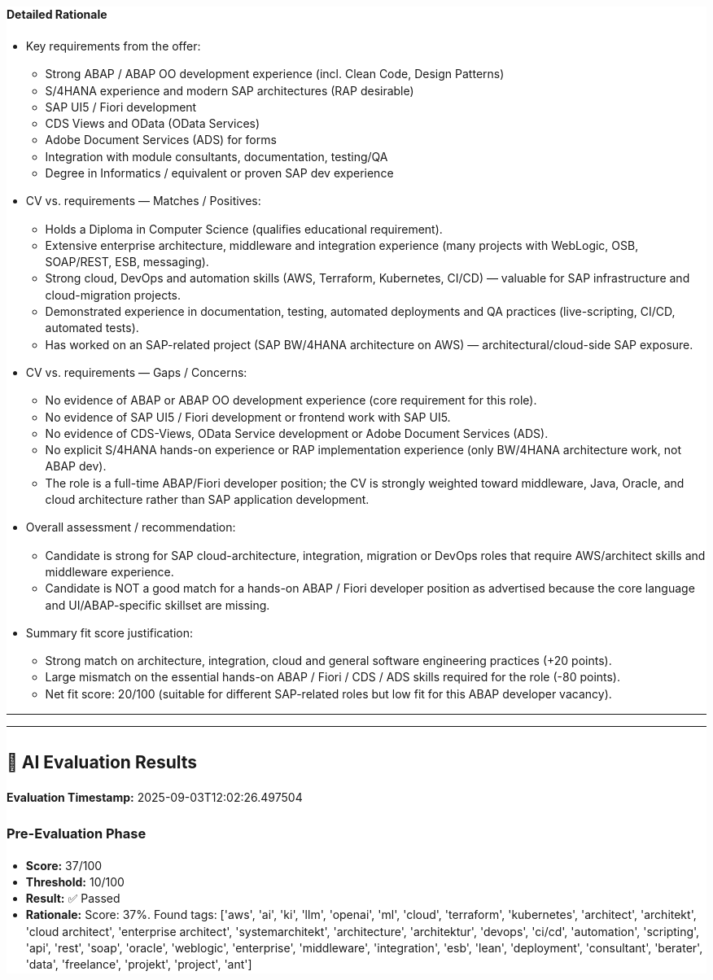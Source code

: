 #### Detailed Rationale
- Key requirements from the offer:
  - Strong ABAP / ABAP OO development experience (incl. Clean Code, Design Patterns)
  - S/4HANA experience and modern SAP architectures (RAP desirable)
  - SAP UI5 / Fiori development
  - CDS Views and OData (OData Services)
  - Adobe Document Services (ADS) for forms
  - Integration with module consultants, documentation, testing/QA
  - Degree in Informatics / equivalent or proven SAP dev experience

- CV vs. requirements — Matches / Positives:
  - Holds a Diploma in Computer Science (qualifies educational requirement).
  - Extensive enterprise architecture, middleware and integration experience (many projects with WebLogic, OSB, SOAP/REST, ESB, messaging).
  - Strong cloud, DevOps and automation skills (AWS, Terraform, Kubernetes, CI/CD) — valuable for SAP infrastructure and cloud-migration projects.
  - Demonstrated experience in documentation, testing, automated deployments and QA practices (live-scripting, CI/CD, automated tests).
  - Has worked on an SAP-related project (SAP BW/4HANA architecture on AWS) — architectural/cloud-side SAP exposure.

- CV vs. requirements — Gaps / Concerns:
  - No evidence of ABAP or ABAP OO development experience (core requirement for this role).
  - No evidence of SAP UI5 / Fiori development or frontend work with SAP UI5.
  - No evidence of CDS-Views, OData Service development or Adobe Document Services (ADS).
  - No explicit S/4HANA hands-on experience or RAP implementation experience (only BW/4HANA architecture work, not ABAP dev).
  - The role is a full-time ABAP/Fiori developer position; the CV is strongly weighted toward middleware, Java, Oracle, and cloud architecture rather than SAP application development.

- Overall assessment / recommendation:
  - Candidate is strong for SAP cloud-architecture, integration, migration or DevOps roles that require AWS/architect skills and middleware experience.
  - Candidate is NOT a good match for a hands-on ABAP / Fiori developer position as advertised because the core language and UI/ABAP-specific skillset are missing.

- Summary fit score justification:
  - Strong match on architecture, integration, cloud and general software engineering practices (+20 points).
  - Large mismatch on the essential hands-on ABAP / Fiori / CDS / ADS skills required for the role (-80 points).
  - Net fit score: 20/100 (suitable for different SAP-related roles but low fit for this ABAP developer vacancy).

---


---

## 🤖 AI Evaluation Results

**Evaluation Timestamp:** 2025-09-03T12:02:26.497504

### Pre-Evaluation Phase
- **Score:** 37/100
- **Threshold:** 10/100
- **Result:** ✅ Passed
- **Rationale:** Score: 37%. Found tags: ['aws', 'ai', 'ki', 'llm', 'openai', 'ml', 'cloud', 'terraform', 'kubernetes', 'architect', 'architekt', 'cloud architect', 'enterprise architect', 'systemarchitekt', 'architecture', 'architektur', 'devops', 'ci/cd', 'automation', 'scripting', 'api', 'rest', 'soap', 'oracle', 'weblogic', 'enterprise', 'middleware', 'integration', 'esb', 'lean', 'deployment', 'consultant', 'berater', 'data', 'freelance', 'projekt', 'project', 'ant']
